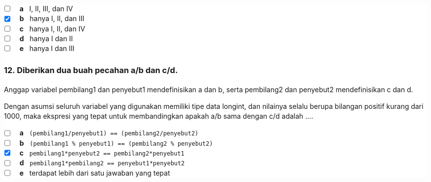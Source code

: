 - [ ] &nbsp; __a__ &nbsp; I, II, III, dan IV
- [x] &nbsp; __b__ &nbsp; hanya I, II, dan III
- [ ] &nbsp; __c__ &nbsp; hanya I, II, dan IV
- [ ] &nbsp; __d__ &nbsp; hanya I dan II
- [ ] &nbsp; __e__ &nbsp; hanya I dan III

### 12. Diberikan dua buah pecahan a/b dan c/d.

Anggap variabel pembilang1 dan penyebut1 mendefinisikan a dan b, serta pembilang2 dan penyebut2 mendefinisikan c dan d.

Dengan asumsi seluruh variabel yang digunakan memiliki tipe data longint, dan nilainya selalu berupa bilangan positif kurang dari 1000, maka ekspresi yang tepat untuk membandingkan apakah a/b sama dengan c/d adalah ....

- [ ] &nbsp; __a__ &nbsp; `(pembilang1/penyebut1) == (pembilang2/penyebut2)`
- [ ] &nbsp; __b__ &nbsp; `(pembilang1 % penyebut1) == (pembilang2 % penyebut2)`
- [x] &nbsp; __c__ &nbsp; `pembilang1*penyebut2 == pembilang2*penyebut1`
- [ ] &nbsp; __d__ &nbsp; `pembilang1*pembilang2 == penyebut1*penyebut2`
- [ ] &nbsp; __e__ &nbsp; terdapat lebih dari satu jawaban yang tepat
